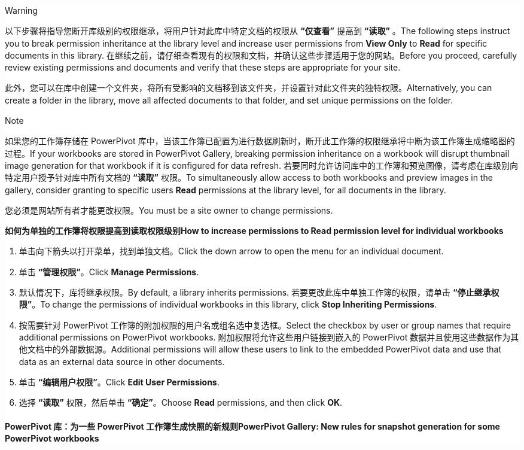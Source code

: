 > [!WARNING]  
>  <span data-ttu-id="6b415-168">以下步骤将指导您断开库级别的权限继承，将用户针对此库中特定文档的权限从 **“仅查看”** 提高到 **“读取”** 。</span><span class="sxs-lookup"><span data-stu-id="6b415-168">The following steps instruct you to break permission inheritance at the library level and increase user permissions from **View Only** to **Read** for specific documents in this library.</span></span> <span data-ttu-id="6b415-169">在继续之前，请仔细查看现有的权限和文档，并确认这些步骤适用于您的网站。</span><span class="sxs-lookup"><span data-stu-id="6b415-169">Before you proceed, carefully review existing permissions and documents and verify that these steps are appropriate for your site.</span></span>  
>   
>  <span data-ttu-id="6b415-170">此外，您可以在库中创建一个文件夹，将所有受影响的文档移到该文件夹，并设置针对此文件夹的独特权限。</span><span class="sxs-lookup"><span data-stu-id="6b415-170">Alternatively, you can create a folder in the library, move all affected documents to that folder, and set unique permissions on the folder.</span></span>  
  
> [!NOTE]  
>  <span data-ttu-id="6b415-171">如果您的工作簿存储在 PowerPivot 库中，当该工作簿已配置为进行数据刷新时，断开此工作簿的权限继承将中断为该工作簿生成缩略图的过程。</span><span class="sxs-lookup"><span data-stu-id="6b415-171">If your workbooks are stored in PowerPivot Gallery, breaking permission inheritance on a workbook will disrupt thumbnail image generation for that workbook if it is configured for data refresh.</span></span> <span data-ttu-id="6b415-172">若要同时允许访问库中的工作簿和预览图像，请考虑在库级别向特定用户授予针对库中所有文档的 **“读取”** 权限。</span><span class="sxs-lookup"><span data-stu-id="6b415-172">To simultaneously allow access to both workbooks and preview images in the gallery, consider granting to specific users **Read** permissions at the library level, for all documents in the library.</span></span>  
  
 <span data-ttu-id="6b415-173">您必须是网站所有者才能更改权限。</span><span class="sxs-lookup"><span data-stu-id="6b415-173">You must be a site owner to change permissions.</span></span>  
  
 <span data-ttu-id="6b415-174">**如何为单独的工作簿将权限提高到读取权限级别**</span><span class="sxs-lookup"><span data-stu-id="6b415-174">**How to increase permissions to Read permission level for individual workbooks**</span></span>  
  
1.  <span data-ttu-id="6b415-175">单击向下箭头以打开菜单，找到单独文档。</span><span class="sxs-lookup"><span data-stu-id="6b415-175">Click the down arrow to open the menu for an individual document.</span></span>  
  
2.  <span data-ttu-id="6b415-176">单击 **“管理权限”**。</span><span class="sxs-lookup"><span data-stu-id="6b415-176">Click **Manage Permissions**.</span></span>  
  
3.  <span data-ttu-id="6b415-177">默认情况下，库将继承权限。</span><span class="sxs-lookup"><span data-stu-id="6b415-177">By default, a library inherits permissions.</span></span> <span data-ttu-id="6b415-178">若要更改此库中单独工作簿的权限，请单击 **“停止继承权限”**。</span><span class="sxs-lookup"><span data-stu-id="6b415-178">To change the permissions of individual workbooks in this library, click **Stop Inheriting Permissions**.</span></span>  
  
4.  <span data-ttu-id="6b415-179">按需要针对 PowerPivot 工作簿的附加权限的用户名或组名选中复选框。</span><span class="sxs-lookup"><span data-stu-id="6b415-179">Select the checkbox by user or group names that require additional permissions on PowerPivot workbooks.</span></span> <span data-ttu-id="6b415-180">附加权限将允许这些用户链接到嵌入的 PowerPivot 数据并且使用这些数据作为其他文档中的外部数据源。</span><span class="sxs-lookup"><span data-stu-id="6b415-180">Additional permissions will allow these users to link to the embedded PowerPivot data and use that data as an external data source in other documents.</span></span>  
  
5.  <span data-ttu-id="6b415-181">单击 **“编辑用户权限”**。</span><span class="sxs-lookup"><span data-stu-id="6b415-181">Click **Edit User Permissions**.</span></span>  
  
6.  <span data-ttu-id="6b415-182">选择 **“读取”** 权限，然后单击 **“确定”**。</span><span class="sxs-lookup"><span data-stu-id="6b415-182">Choose **Read** permissions, and then click **OK**.</span></span>  
  
#### <a name="powerpivot-gallery-new-rules-for-snapshot-generation-for-some-powerpivot-workbooks"></a><span data-ttu-id="6b415-183">PowerPivot 库：为一些 PowerPivot 工作簿生成快照的新规则</span><span class="sxs-lookup"><span data-stu-id="6b415-183">PowerPivot Gallery: New rules for snapshot generation for some PowerPivot workbooks</span></span>  